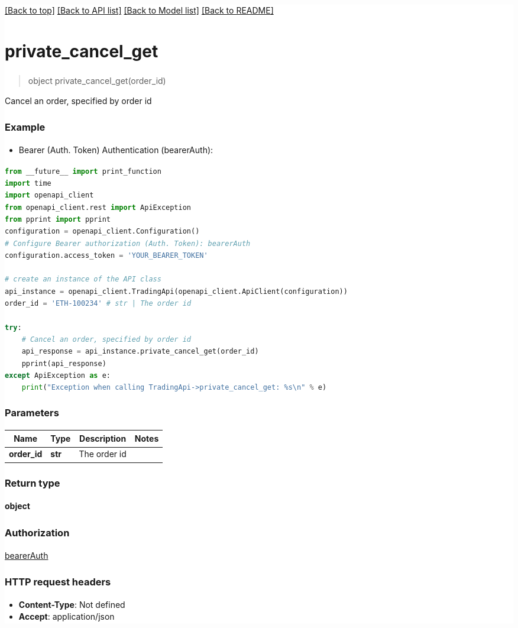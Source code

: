 [[Back to top]](#) [[Back to API list]](../README.md#documentation-for-api-endpoints) [[Back to Model list]](../README.md#documentation-for-models) [[Back to README]](../README.md)

# **private_cancel_get**
> object private_cancel_get(order_id)

Cancel an order, specified by order id

### Example

* Bearer (Auth. Token) Authentication (bearerAuth):
```python
from __future__ import print_function
import time
import openapi_client
from openapi_client.rest import ApiException
from pprint import pprint
configuration = openapi_client.Configuration()
# Configure Bearer authorization (Auth. Token): bearerAuth
configuration.access_token = 'YOUR_BEARER_TOKEN'

# create an instance of the API class
api_instance = openapi_client.TradingApi(openapi_client.ApiClient(configuration))
order_id = 'ETH-100234' # str | The order id

try:
    # Cancel an order, specified by order id
    api_response = api_instance.private_cancel_get(order_id)
    pprint(api_response)
except ApiException as e:
    print("Exception when calling TradingApi->private_cancel_get: %s\n" % e)
```

### Parameters

Name | Type | Description  | Notes
------------- | ------------- | ------------- | -------------
 **order_id** | **str**| The order id | 

### Return type

**object**

### Authorization

[bearerAuth](../README.md#bearerAuth)

### HTTP request headers

 - **Content-Type**: Not defined
 - **Accept**: application/json

